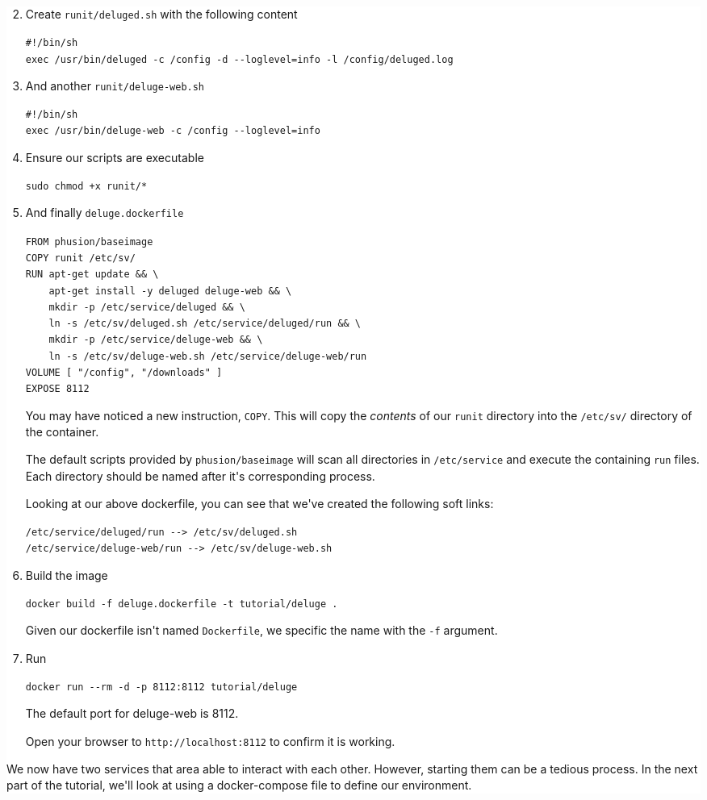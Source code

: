 2. Create `runit/deluged.sh` with the following content
    ```
    #!/bin/sh
    exec /usr/bin/deluged -c /config -d --loglevel=info -l /config/deluged.log
    ```

3. And another `runit/deluge-web.sh`  
    ```
    #!/bin/sh
    exec /usr/bin/deluge-web -c /config --loglevel=info
    ```

4. Ensure our scripts are executable  
    ```
    sudo chmod +x runit/*
    ```

5. And finally `deluge.dockerfile`  
    ```
    FROM phusion/baseimage
    COPY runit /etc/sv/
    RUN apt-get update && \ 
        apt-get install -y deluged deluge-web && \
        mkdir -p /etc/service/deluged && \ 
        ln -s /etc/sv/deluged.sh /etc/service/deluged/run && \
        mkdir -p /etc/service/deluge-web && \ 
        ln -s /etc/sv/deluge-web.sh /etc/service/deluge-web/run
    VOLUME [ "/config", "/downloads" ]
    EXPOSE 8112
    ```

    You may have noticed a new instruction, `COPY`. This will copy the _contents_ of our `runit` directory into the `/etc/sv/` directory of the container.  

    The default scripts provided by `phusion/baseimage` will scan all directories in `/etc/service` and execute the containing `run` files. Each directory should be named after it's corresponding process.  

    Looking at our above dockerfile, you can see that we've created the following soft links:
    ```
    /etc/service/deluged/run --> /etc/sv/deluged.sh
    /etc/service/deluge-web/run --> /etc/sv/deluge-web.sh
    ```

6. Build the image
    ```
    docker build -f deluge.dockerfile -t tutorial/deluge .
    ```
    Given our dockerfile isn't named `Dockerfile`, we specific the name with the `-f` argument.  

7. Run
    ```
    docker run --rm -d -p 8112:8112 tutorial/deluge
    ```
    The default port for deluge-web is 8112.  

    Open your browser to `http://localhost:8112` to confirm it is working.  

We now have two services that area able to interact with each other. However, starting them can be a tedious process. In the next part of the tutorial, we'll look at using a docker-compose file to define our environment.